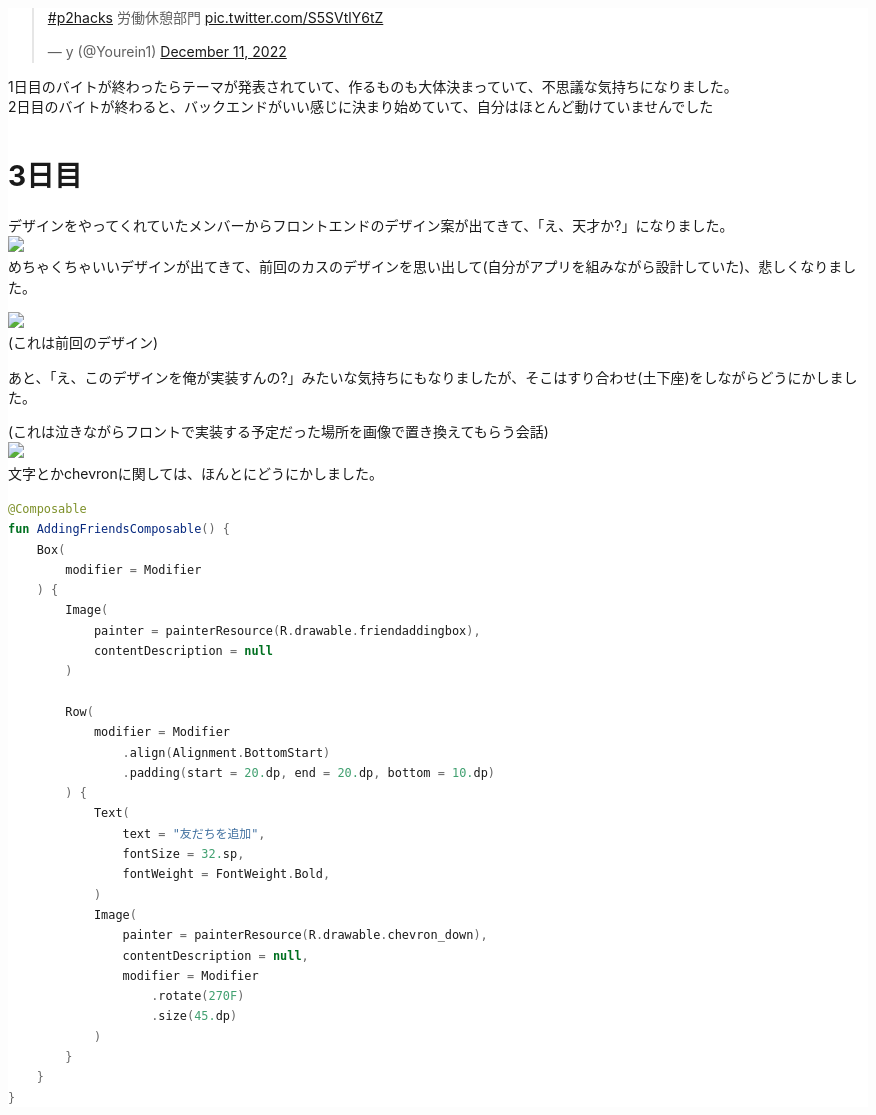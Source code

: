 <blockquote class="twitter-tweet"><p lang="ja" dir="ltr"><a href="https://twitter.com/hashtag/p2hacks?src=hash&amp;ref_src=twsrc%5Etfw">#p2hacks</a> 労働休憩部門 <a href="https://t.co/S5SVtlY6tZ">pic.twitter.com/S5SVtlY6tZ</a></p>&mdash; y (@Yourein1) <a href="https://twitter.com/Yourein1/status/1601798599561867266?ref_src=twsrc%5Etfw">December 11, 2022</a></blockquote> <script async src="https://platform.twitter.com/widgets.js" charset="utf-8"></script>

1日目のバイトが終わったらテーマが発表されていて、作るものも大体決まっていて、不思議な気持ちになりました。  
2日目のバイトが終わると、バックエンドがいい感じに決まり始めていて、自分はほとんど動けていませんでした

# 3日目

デザインをやってくれていたメンバーからフロントエンドのデザイン案が出てきて、「え、天才か?」になりました。  
![](https://firebasestorage.googleapis.com/v0/b/kdatabase-1088a.appspot.com/o/p2hacks2022%2Fdesign1.jpg?alt=media&token=4fff425d-84b3-4664-9e0a-8056d839395d)  
めちゃくちゃいいデザインが出てきて、前回のカスのデザインを思い出して(自分がアプリを組みながら設計していた)、悲しくなりました。  

![](https://firebasestorage.googleapis.com/v0/b/kdatabase-1088a.appspot.com/o/p2hacks2022%2Fdesign3.jpg?alt=media&token=dae044fc-ce7c-43f8-9211-846ccbe314ea)  
(これは前回のデザイン)

あと、「え、このデザインを俺が実装すんの?」みたいな気持ちにもなりましたが、そこはすり合わせ(土下座)をしながらどうにかしました。

(これは泣きながらフロントで実装する予定だった場所を画像で置き換えてもらう会話)  
![](https://firebasestorage.googleapis.com/v0/b/kdatabase-1088a.appspot.com/o/p2hacks2022%2Fdesign2.jpg?alt=media&token=e63654b5-bd5e-4138-b148-30f64b7c595e)  
文字とかchevronに関しては、ほんとにどうにかしました。

```kotlin
@Composable
fun AddingFriendsComposable() {
    Box(
        modifier = Modifier
    ) {
        Image(
            painter = painterResource(R.drawable.friendaddingbox),
            contentDescription = null
        )

        Row(
            modifier = Modifier
                .align(Alignment.BottomStart)
                .padding(start = 20.dp, end = 20.dp, bottom = 10.dp)
        ) {
            Text(
                text = "友だちを追加",
                fontSize = 32.sp,
                fontWeight = FontWeight.Bold,
            )
            Image(
                painter = painterResource(R.drawable.chevron_down),
                contentDescription = null,
                modifier = Modifier
                    .rotate(270F)
                    .size(45.dp)
            )
        }
    }
}
```
